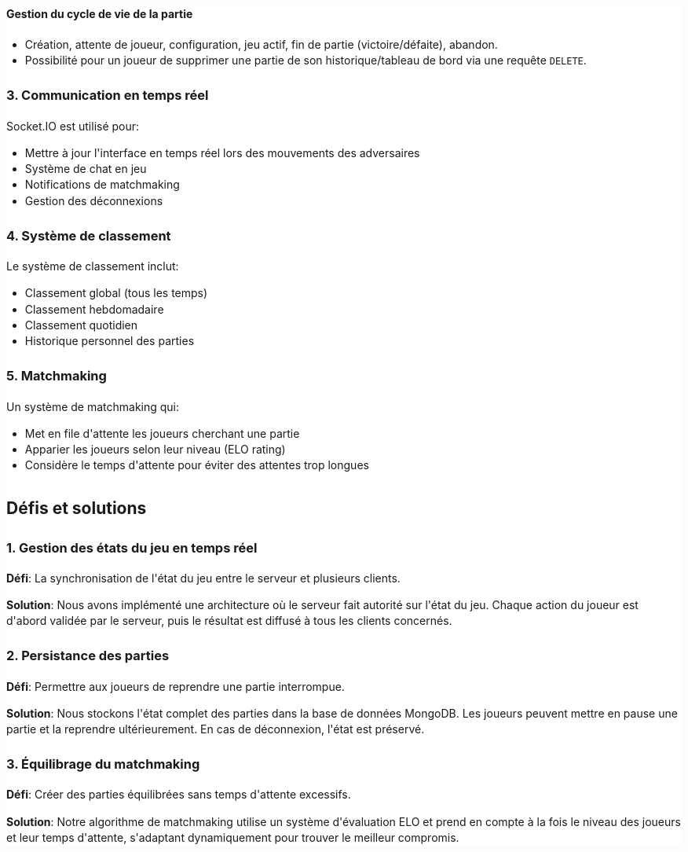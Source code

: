 #### Gestion du cycle de vie de la partie
- Création, attente de joueur, configuration, jeu actif, fin de partie (victoire/défaite), abandon.
- Possibilité pour un joueur de supprimer une partie de son historique/tableau de bord via une requête `DELETE`.

### 3. Communication en temps réel

Socket.IO est utilisé pour:
- Mettre à jour l'interface en temps réel lors des mouvements des adversaires
- Système de chat en jeu
- Notifications de matchmaking
- Gestion des déconnexions

### 4. Système de classement

Le système de classement inclut:
- Classement global (tous les temps)
- Classement hebdomadaire
- Classement quotidien
- Historique personnel des parties

### 5. Matchmaking

Un système de matchmaking qui:
- Met en file d'attente les joueurs cherchant une partie
- Apparier les joueurs selon leur niveau (ELO rating)
- Considère le temps d'attente pour éviter des attentes trop longues

## Défis et solutions

### 1. Gestion des états du jeu en temps réel

**Défi**: La synchronisation de l'état du jeu entre le serveur et plusieurs clients.

**Solution**: Nous avons implémenté une architecture où le serveur fait autorité sur l'état du jeu. Chaque action du joueur est d'abord validée par le serveur, puis le résultat est diffusé à tous les clients concernés.

### 2. Persistance des parties

**Défi**: Permettre aux joueurs de reprendre une partie interrompue.

**Solution**: Nous stockons l'état complet des parties dans la base de données MongoDB. Les joueurs peuvent mettre en pause une partie et la reprendre ultérieurement. En cas de déconnexion, l'état est préservé.

### 3. Équilibrage du matchmaking

**Défi**: Créer des parties équilibrées sans temps d'attente excessifs.

**Solution**: Notre algorithme de matchmaking utilise un système d'évaluation ELO et prend en compte à la fois le niveau des joueurs et leur temps d'attente, s'adaptant dynamiquement pour trouver le meilleur compromis.
